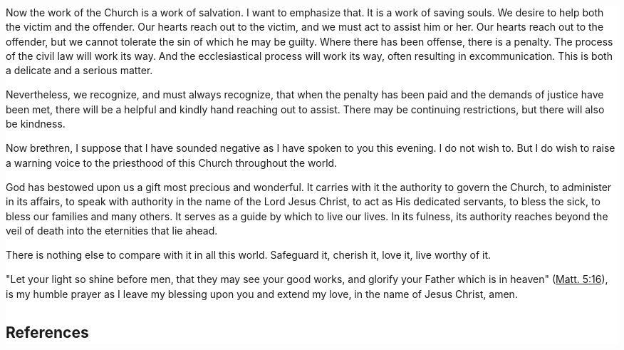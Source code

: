 Now the work of the Church is a work of salvation. I want to emphasize that.
It is a work of saving souls. We desire to help both the victim and the
offender. Our hearts reach out to the victim, and we must act to assist him or
her. Our hearts reach out to the offender, but we cannot tolerate the sin of
which he may be guilty. Where there has been offense, there is a penalty. The
process of the civil law will work its way. And the ecclesiastical process
will work its way, often resulting in excommunication. This is both a delicate
and a serious matter.

Nevertheless, we recognize, and must always recognize, that when the penalty
has been paid and the demands of justice have been met, there will be a
helpful and kindly hand reaching out to assist. There may be continuing
restrictions, but there will also be kindness.

Now brethren, I suppose that I have sounded negative as I have spoken to you
this evening. I do not wish to. But I do wish to raise a warning voice to the
priesthood of this Church throughout the world.

God has bestowed upon us a gift most precious and wonderful. It carries with
it the authority to govern the Church, to administer in its affairs, to speak
with authority in the name of the Lord Jesus Christ, to act as His dedicated
servants, to bless the sick, to bless our families and many others. It serves
as a guide by which to live our lives. In its fulness, its authority reaches
beyond the veil of death into the eternities that lie ahead.

There is nothing else to compare with it in all this world. Safeguard it,
cherish it, love it, live worthy of it.

"Let your light so shine before men, that they may see your good works, and
glorify your Father which is in heaven" ([Matt.
5:16](/scriptures/nt/matt/5.16?lang=eng#15)), is my humble prayer as I leave
my blessing upon you and extend my love, in the name of Jesus Christ, amen.

## References

